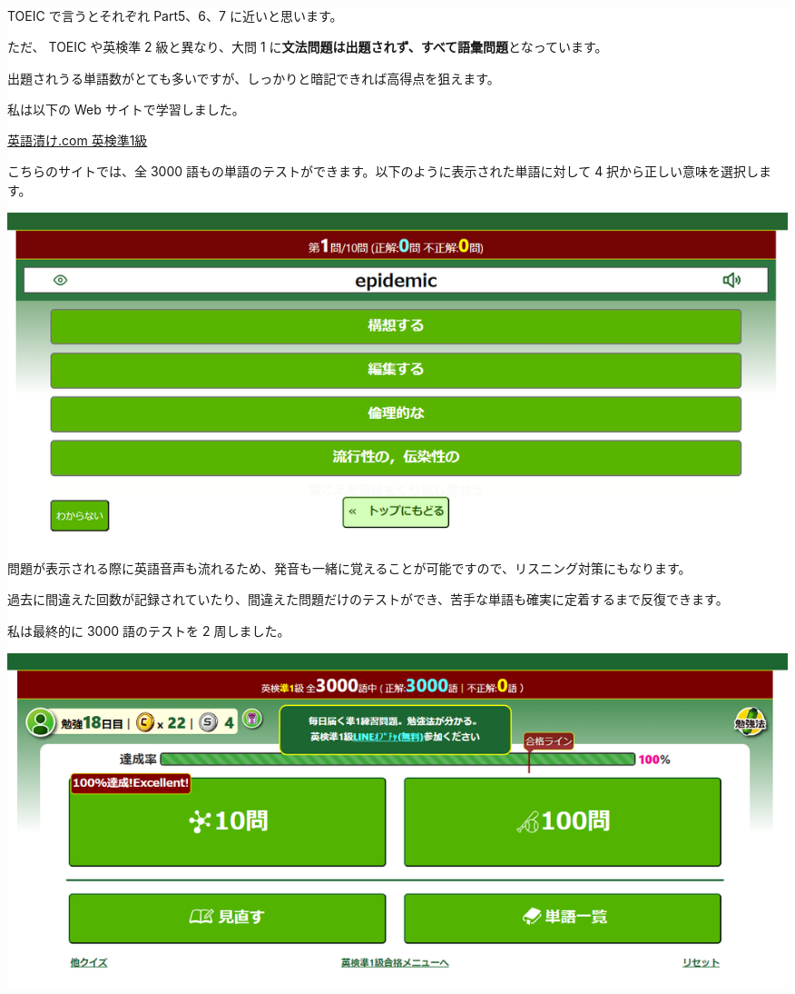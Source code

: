TOEIC で言うとそれぞれ Part5、6、7 に近いと思います。

ただ、 TOEIC や英検準 2 級と異なり、大問 1 に**文法問題は出題されず、すべて語彙問題**となっています。

出題されうる単語数がとても多いですが、しっかりと暗記できれば高得点を狙えます。

私は以下の Web サイトで学習しました。

[英語漬け.com 英検準1級](https://www.eigo-duke.com/tango/eikenjun1index.html)

こちらのサイトでは、全 3000 語もの単語のテストができます。以下のように表示された単語に対して 4 択から正しい意味を選択します。

![英語漬けの単語テスト](images/3.png "英語漬けの単語テスト")

問題が表示される際に英語音声も流れるため、発音も一緒に覚えることが可能ですので、リスニング対策にもなります。

過去に間違えた回数が記録されていたり、間違えた問題だけのテストができ、苦手な単語も確実に定着するまで反復できます。

私は最終的に 3000 語のテストを 2 周しました。

![3000 語全て正解した瞬間](images/4.png "3000 語全て正解した瞬間")
